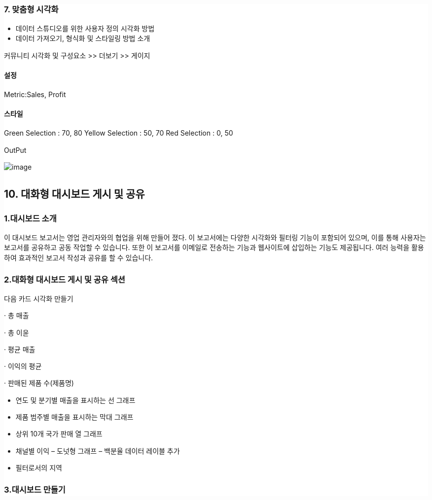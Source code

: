 
### 7. 맞춤형 시각화

* 데이터 스튜디오를 위한 사용자 정의 시각화 방법
* 데이터 가져오기, 형식화 및 스타일링 방법 소개

커뮤니티 시각화 및 구성요소 >> 더보기 >> 게이지

#### 설정
Metric:Sales, Profit
#### 스타일
Green Selection : 70, 80
Yellow Selection : 50, 70
Red Selection : 0, 50


OutPut

![image](https://github.com/plintAn/GoogleStudio_Practice/assets/124107186/c14beb8d-65a0-4cdc-8551-1fd6f4bd16c1)


</div>

<div id="dashboard">

## 10. 대화형 대시보드 게시 및 공유

### 1.대시보드 소개

이 대시보드 보고서는 영업 관리자와의 협업을 위해 만들어 졌다. 이 보고서에는 다양한 시각화와 필터링 기능이 포함되어 있으며, 이를 통해 사용자는 보고서를 공유하고 공동 작업할 수 있습니다. 또한 이 보고서를 이메일로 전송하는 기능과 웹사이트에 삽입하는 기능도 제공됩니다. 여러 능력을 활용하여 효과적인 보고서 작성과 공유를 할 수 있습니다.

### 2.대화형 대시보드 게시 및 공유 섹션

다음 카드 시각화 만들기

· 총 매출

· 총 이윤

· 평균 매출

· 이익의 평균

· 판매된 제품 수(제품명)

- 연도 및 분기별 매출을 표시하는 선 그래프

- 제품 범주별 매출을 표시하는 막대 그래프

- 상위 10개 국가 판매 열 그래프

- 채널별 이익 – 도넛형 그래프 – 백분율 데이터 레이블 추가

- 필터로서의 지역



### 3.대시보드 만들기
